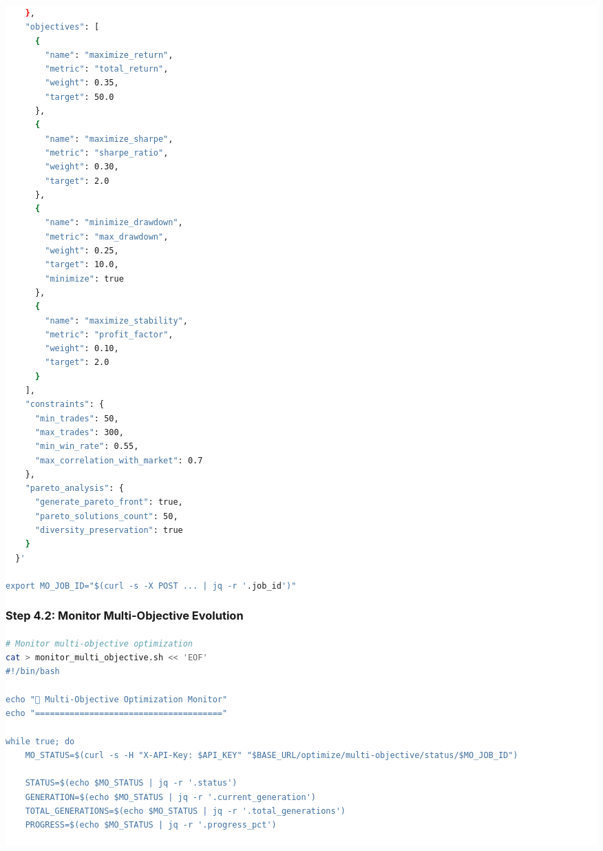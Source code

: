 ```bash
    },
    "objectives": [
      {
        "name": "maximize_return",
        "metric": "total_return",
        "weight": 0.35,
        "target": 50.0
      },
      {
        "name": "maximize_sharpe",
        "metric": "sharpe_ratio",
        "weight": 0.30,
        "target": 2.0
      },
      {
        "name": "minimize_drawdown",
        "metric": "max_drawdown",
        "weight": 0.25,
        "target": 10.0,
        "minimize": true
      },
      {
        "name": "maximize_stability",
        "metric": "profit_factor",
        "weight": 0.10,
        "target": 2.0
      }
    ],
    "constraints": {
      "min_trades": 50,
      "max_trades": 300,
      "min_win_rate": 0.55,
      "max_correlation_with_market": 0.7
    },
    "pareto_analysis": {
      "generate_pareto_front": true,
      "pareto_solutions_count": 50,
      "diversity_preservation": true
    }
  }'

export MO_JOB_ID="$(curl -s -X POST ... | jq -r '.job_id')"
```

### **Step 4.2: Monitor Multi-Objective Evolution**

```bash
# Monitor multi-objective optimization
cat > monitor_multi_objective.sh << 'EOF'
#!/bin/bash

echo "🎯 Multi-Objective Optimization Monitor"
echo "======================================"

while true; do
    MO_STATUS=$(curl -s -H "X-API-Key: $API_KEY" "$BASE_URL/optimize/multi-objective/status/$MO_JOB_ID")
    
    STATUS=$(echo $MO_STATUS | jq -r '.status')
    GENERATION=$(echo $MO_STATUS | jq -r '.current_generation')
    TOTAL_GENERATIONS=$(echo $MO_STATUS | jq -r '.total_generations')
    PROGRESS=$(echo $MO_STATUS | jq -r '.progress_pct')
    
```